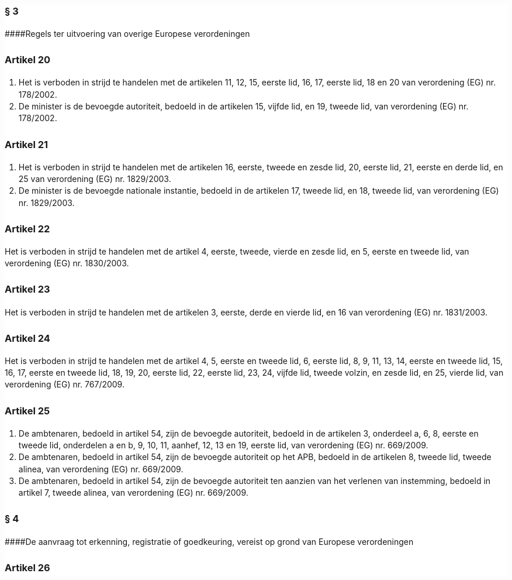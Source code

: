 ### §  3  

####Regels ter uitvoering van overige Europese verordeningen

### Artikel  20  

1.  Het is verboden in strijd te handelen met de artikelen 11, 12, 15, eerste lid, 16, 17, eerste lid, 18 en 20 van verordening (EG) nr. 178/2002.   
2.  De minister is de bevoegde autoriteit, bedoeld in de artikelen 15, vijfde lid, en 19, tweede lid, van verordening (EG) nr. 178/2002.   

### Artikel  21  

1.  Het is verboden in strijd te handelen met de artikelen 16, eerste, tweede en zesde lid, 20, eerste lid, 21, eerste en derde lid, en 25 van verordening (EG) nr. 1829/2003.   
2.  De minister is de bevoegde nationale instantie, bedoeld in de artikelen 17, tweede lid, en 18, tweede lid, van verordening (EG) nr. 1829/2003.   

### Artikel  22  

Het is verboden in strijd te handelen met de artikel 4, eerste, tweede, vierde en zesde lid, en 5, eerste en tweede lid, van verordening (EG) nr. 1830/2003.  

### Artikel  23  

Het is verboden in strijd te handelen met de artikelen 3, eerste, derde en vierde lid, en 16 van verordening (EG) nr. 1831/2003.  

### Artikel  24  

Het is verboden in strijd te handelen met de artikel 4, 5, eerste en tweede lid, 6, eerste lid, 8, 9, 11, 13, 14, eerste en tweede lid, 15, 16, 17, eerste en tweede lid, 18, 19, 20, eerste lid, 22, eerste lid, 23, 24, vijfde lid, tweede volzin, en zesde lid, en 25, vierde lid, van verordening (EG) nr. 767/2009.  

### Artikel  25  

1.  De ambtenaren, bedoeld in artikel 54, zijn de bevoegde autoriteit, bedoeld in de artikelen 3, onderdeel a, 6, 8, eerste en tweede lid, onderdelen a en b, 9, 10, 11, aanhef, 12, 13 en 19, eerste lid, van verordening (EG) nr. 669/2009.   
2.  De ambtenaren, bedoeld in artikel 54, zijn de bevoegde autoriteit op het APB, bedoeld in de artikelen 8, tweede lid, tweede alinea, van verordening (EG) nr. 669/2009.   
3.  De ambtenaren, bedoeld in artikel 54, zijn de bevoegde autoriteit ten aanzien van het verlenen van instemming, bedoeld in artikel 7, tweede alinea, van verordening (EG) nr. 669/2009.   

### §  4  

####De aanvraag tot erkenning, registratie of goedkeuring, vereist op grond van Europese verordeningen

### Artikel  26  
